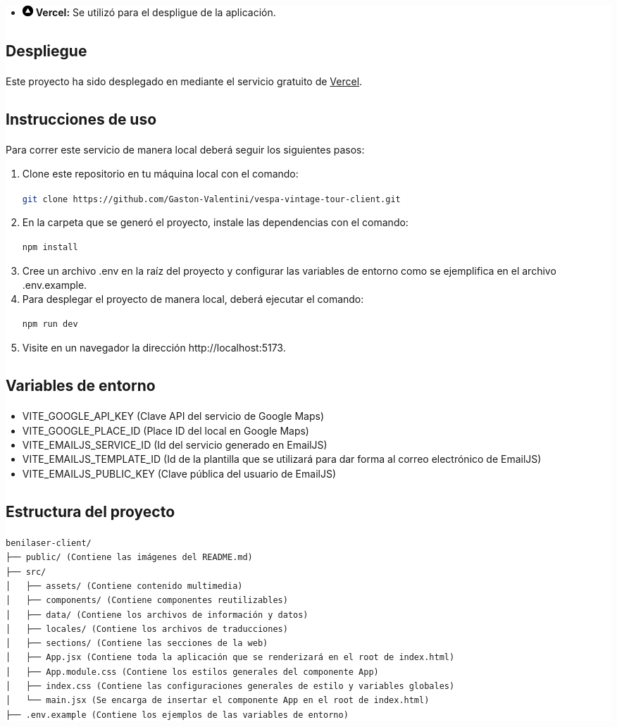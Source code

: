 -   <img src="./public/vercel.png" style="height: 15px"/> **Vercel:** Se utilizó para el despligue de la aplicación.

## Despliegue

Este proyecto ha sido desplegado en mediante el servicio gratuito de [Vercel](https://vercel.com/).

## Instrucciones de uso

Para correr este servicio de manera local deberá seguir los siguientes pasos:

1. Clone este repositorio en tu máquina local con el comando:
    ```bash
    git clone https://github.com/Gaston-Valentini/vespa-vintage-tour-client.git
    ```
2. En la carpeta que se generó el proyecto, instale las dependencias con el comando:
    ```bash
    npm install
    ```
3. Cree un archivo .env en la raíz del proyecto y configurar las variables de entorno como se ejemplifica en el archivo .env.example.
4. Para desplegar el proyecto de manera local, deberá ejecutar el comando:
    ```bash
    npm run dev
    ```
5. Visite en un navegador la dirección http://localhost:5173.

## Variables de entorno

-   VITE_GOOGLE_API_KEY (Clave API del servicio de Google Maps)
-   VITE_GOOGLE_PLACE_ID (Place ID del local en Google Maps)
-   VITE_EMAILJS_SERVICE_ID (Id del servicio generado en EmailJS)
-   VITE_EMAILJS_TEMPLATE_ID (Id de la plantilla que se utilizará para dar forma al correo electrónico de EmailJS)
-   VITE_EMAILJS_PUBLIC_KEY (Clave pública del usuario de EmailJS)

## Estructura del proyecto

```
benilaser-client/
├── public/ (Contiene las imágenes del README.md)
├── src/
│   ├── assets/ (Contiene contenido multimedia)
│   ├── components/ (Contiene componentes reutilizables)
│   ├── data/ (Contiene los archivos de información y datos)
│   ├── locales/ (Contiene los archivos de traducciones)
│   ├── sections/ (Contiene las secciones de la web)
│   ├── App.jsx (Contiene toda la aplicación que se renderizará en el root de index.html)
│   ├── App.module.css (Contiene los estilos generales del componente App)
│   ├── index.css (Contiene las configuraciones generales de estilo y variables globales)
│   └── main.jsx (Se encarga de insertar el componente App en el root de index.html)
├── .env.example (Contiene los ejemplos de las variables de entorno)
```